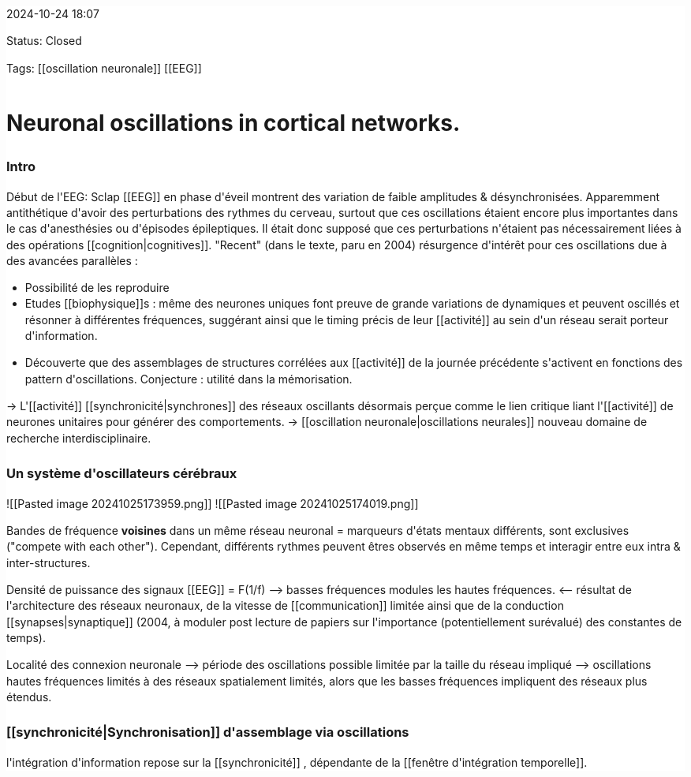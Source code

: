 2024-10-24 18:07

Status: Closed

Tags: [[oscillation neuronale]]  [[EEG]] 

# Neuronal oscillations in cortical networks.

### Intro
Début de l'EEG:
Sclap [[EEG]] en phase d'éveil montrent des variation de faible amplitudes & désynchronisées. Apparemment antithétique  d'avoir des perturbations des rythmes du cerveau, surtout que ces oscillations étaient encore plus importantes dans le cas d'anesthésies ou d'épisodes épileptiques. Il était donc supposé que ces perturbations n'étaient pas nécessairement liées à des opérations [[cognition|cognitives]].
"Recent" (dans le texte, paru en 2004) résurgence d'intérêt pour ces oscillations due à des avancées parallèles :
- Possibilité de les reproduire
- Etudes [[biophysique]]s : même des neurones uniques font preuve de grande variations de dynamiques et peuvent oscillés et résonner à différentes fréquences, suggérant ainsi que le timing précis de leur [[activité]] au sein d'un réseau serait porteur d'information.
* Découverte que des assemblages de structures corrélées aux [[activité]] de la journée précédente s'activent en fonctions des pattern d'oscillations. Conjecture : utilité dans la mémorisation.

-> L'[[activité]] [[synchronicité|synchrones]] des réseaux oscillants désormais perçue comme le lien critique liant l'[[activité]] de neurones unitaires pour générer des comportements.
-> [[oscillation neuronale|oscillations neurales]] nouveau domaine de recherche interdisciplinaire.

### Un système d'oscillateurs cérébraux

![[Pasted image 20241025173959.png]] ![[Pasted image 20241025174019.png]] 

Bandes de fréquence **voisines** dans un même réseau neuronal = marqueurs d'états mentaux différents, sont exclusives ("compete with each other"). Cependant, différents rythmes peuvent êtres observés en même temps et interagir entre eux intra & inter-structures.

Densité de puissance des signaux [[EEG]] = F(1/f)
--> basses fréquences modules les hautes fréquences. 
<-- résultat de l'architecture des réseaux neuronaux, de la vitesse de [[communication]] limitée ainsi que de la conduction [[synapses|synaptique]] (2004, à moduler post lecture de papiers sur l'importance (potentiellement surévalué) des constantes de temps).

Localité des connexion neuronale 
	--> période des oscillations possible limitée par la taille du réseau impliqué
		 --> oscillations hautes fréquences limités à des réseaux spatialement limités, alors que les basses fréquences impliquent des réseaux plus étendus.

### [[synchronicité|Synchronisation]] d'assemblage via oscillations

l'intégration d'information repose sur la [[synchronicité]] , dépendante de la [[fenêtre d'intégration temporelle]].

